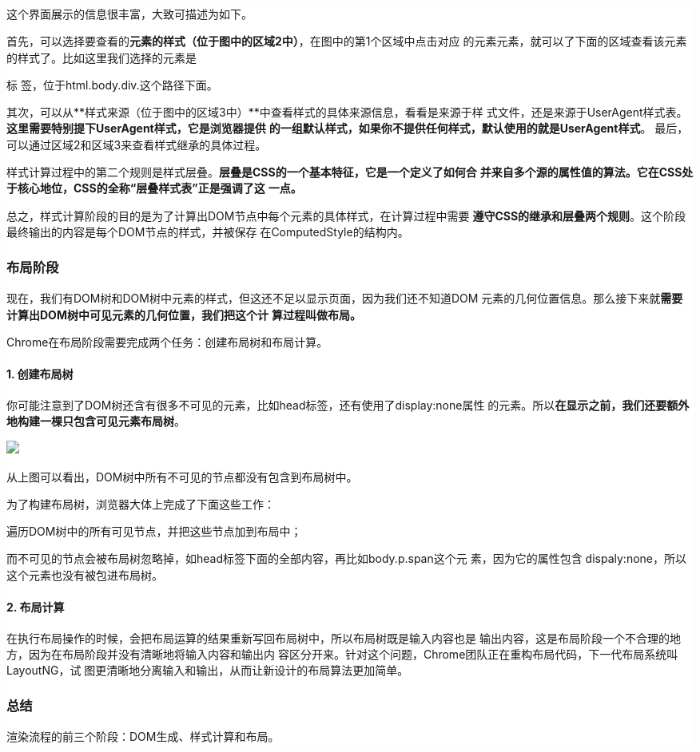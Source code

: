 这个界⾯展⽰的信息很丰富，⼤致可描述为如下。

⾸先，可以选择要查看的**元素的样式（位于图中的区域2中）**，在图中的第1个区域中点击对应
的元素元素，就可以了下⾯的区域查看该元素的样式了。⽐如这⾥我们选择的元素是<p>标
签，位于html.body.div.这个路径下⾯。

其次，可以从**样式来源（位于图中的区域3中）**中查看样式的具体来源信息，看看是来源于样
式⽂件，还是来源于UserAgent样式表。**这⾥需要特别提下UserAgent样式，它是浏览器提供**
**的⼀组默认样式，如果你不提供任何样式，默认使⽤的就是UserAgent样式**。
最后，可以通过区域2和区域3来查看样式继承的具体过程。

样式计算过程中的第⼆个规则是样式层叠。**层叠是CSS的⼀个基本特征，它是⼀个定义了如何合**
**并来⾃多个源的属性值的算法。它在CSS处于核⼼地位，CSS的全称“层叠样式表”正是强调了这**
**⼀点。**

总之，样式计算阶段的⽬的是为了计算出DOM节点中每个元素的具体样式，在计算过程中需要
**遵守CSS的继承和层叠两个规则**。这个阶段最终输出的内容是每个DOM节点的样式，并被保存
在ComputedStyle的结构内。



### 布局阶段

现在，我们有DOM树和DOM树中元素的样式，但这还不⾜以显⽰⻚⾯，因为我们还不知道DOM
元素的⼏何位置信息。那么接下来就**需要计算出DOM树中可⻅元素的⼏何位置，我们把这个计**
**算过程叫做布局。**

Chrome在布局阶段需要完成两个任务：创建布局树和布局计算。

#### 1. 创建布局树

你可能注意到了DOM树还含有很多不可⻅的元素，⽐如head标签，还有使⽤了display:none属性
的元素。所以**在显⽰之前，我们还要额外地构建⼀棵只包含可⻅元素布局树**。

![](E:\note\前端\笔记\浏览器\极客时间学习笔记\布局树.jpg)

从上图可以看出，DOM树中所有不可⻅的节点都没有包含到布局树中。

为了构建布局树，浏览器⼤体上完成了下⾯这些⼯作：

遍历DOM树中的所有可⻅节点，并把这些节点加到布局中；

⽽不可⻅的节点会被布局树忽略掉，如head标签下⾯的全部内容，再⽐如body.p.span这个元
素，因为它的属性包含 dispaly:none，所以这个元素也没有被包进布局树。



#### 2. 布局计算

在执⾏布局操作的时候，会把布局运算的结果重新写回布局树中，所以布局树既是输⼊内容也是
输出内容，这是布局阶段⼀个不合理的地⽅，因为在布局阶段并没有清晰地将输⼊内容和输出内
容区分开来。针对这个问题，Chrome团队正在重构布局代码，下⼀代布局系统叫LayoutNG，试
图更清晰地分离输⼊和输出，从⽽让新设计的布局算法更加简单。



### 总结

渲染流程的前三个阶段：DOM⽣成、样式计算和布局。
